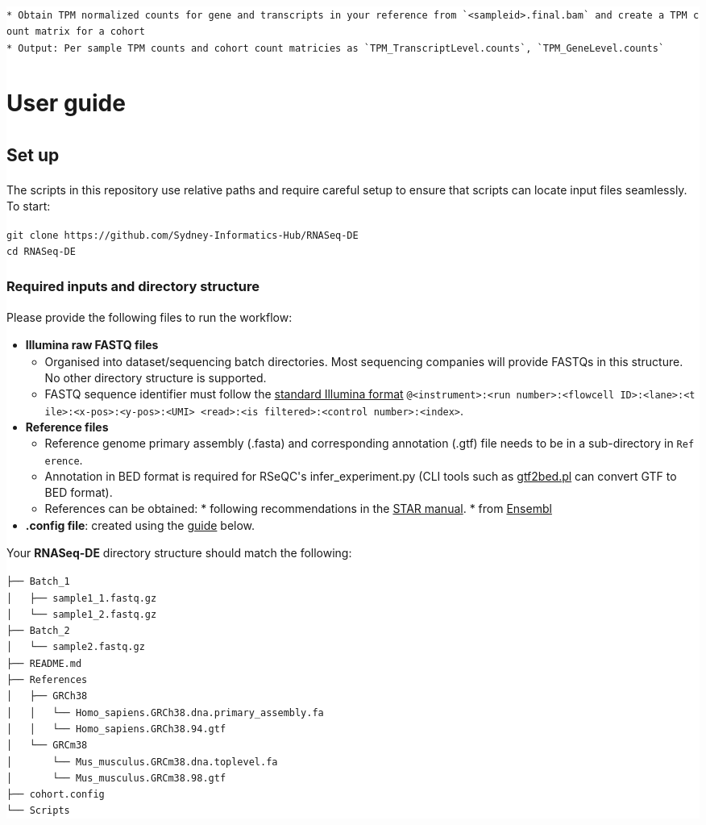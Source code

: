     * Obtain TPM normalized counts for gene and transcripts in your reference from `<sampleid>.final.bam` and create a TPM count matrix for a cohort
    * Output: Per sample TPM counts and cohort count matricies as `TPM_TranscriptLevel.counts`, `TPM_GeneLevel.counts`

# User guide

## Set up

The scripts in this repository use relative paths and require careful setup to ensure that scripts can locate input files seamlessly. To start:

```
git clone https://github.com/Sydney-Informatics-Hub/RNASeq-DE
cd RNASeq-DE
```

### Required inputs and directory structure

Please provide the following files to run the workflow:

* __Illumina raw FASTQ files__ 
    * Organised into dataset/sequencing batch directories. Most sequencing companies will provide FASTQs in this structure. No other directory structure is supported.
    * FASTQ sequence identifier must follow the [standard Illumina format](https://support.illumina.com/help/BaseSpace_OLH_009008/Content/Source/Informatics/BS/FileFormat_FASTQ-files_swBS.htm) `@<instrument>:<run number>:<flowcell ID>:<lane>:<tile>:<x-pos>:<y-pos>:<UMI> <read>:<is filtered>:<control number>:<index>`. 
* __Reference files__
    *  Reference genome primary assembly (.fasta) and corresponding annotation (.gtf) file needs to be in a sub-directory in `Reference`. 
    *  Annotation in BED format is required for RSeQC's infer_experiment.py (CLI tools such as [gtf2bed.pl](https://github.com/ExpressionAnalysis/ea-utils/blob/master/clipper/gtf2bed) can convert GTF to BED format). 
    *  References can be obtained:
      * following recommendations in the [STAR manual](https://github.com/alexdobin/STAR/blob/master/doc/STARmanual.pdf). 
      * from [Ensembl](https://asia.ensembl.org/info/data/ftp/index.html)
* __.config file__: created using the [guide](#cohortconfig) below.

Your __RNASeq-DE__ directory structure should match the following:

```bash
├── Batch_1
│   ├── sample1_1.fastq.gz
│   └── sample1_2.fastq.gz
├── Batch_2
│   └── sample2.fastq.gz
├── README.md
├── References
│   ├── GRCh38
│   │   └── Homo_sapiens.GRCh38.dna.primary_assembly.fa
│   │   └── Homo_sapiens.GRCh38.94.gtf
│   └── GRCm38
│       └── Mus_musculus.GRCm38.dna.toplevel.fa
│       └── Mus_musculus.GRCm38.98.gtf
├── cohort.config
└── Scripts
```
